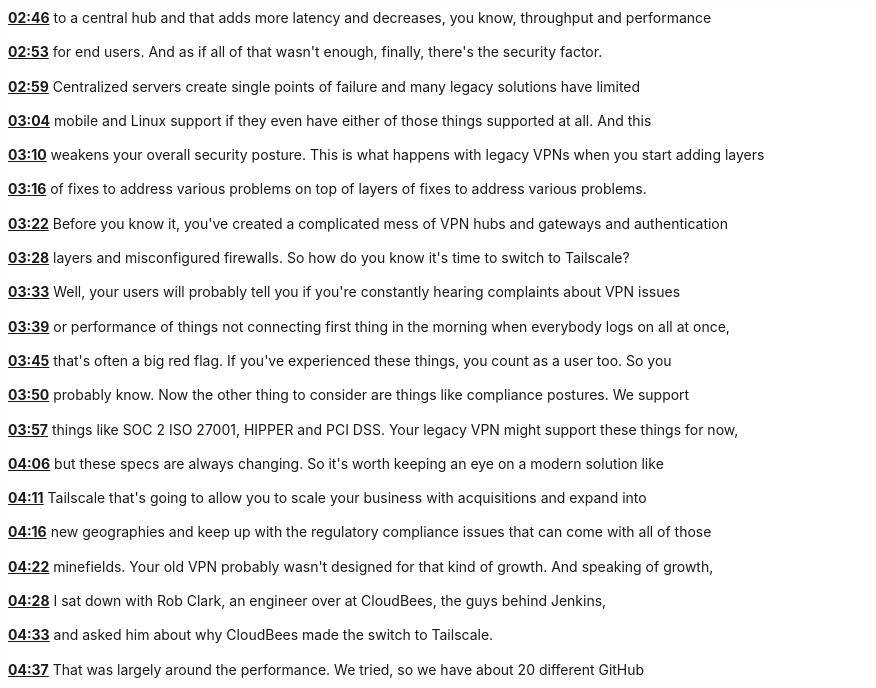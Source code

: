 **[02:46](https://youtube.com/watch?v=Q6MH3URLHfM&t=166s)** to a central hub and that adds more latency and decreases, you know, throughput and performance

**[02:53](https://youtube.com/watch?v=Q6MH3URLHfM&t=173s)** for end users. And as if all of that wasn't enough, finally, there's the security factor.

**[02:59](https://youtube.com/watch?v=Q6MH3URLHfM&t=179s)** Centralized servers create single points of failure and many legacy solutions have limited

**[03:04](https://youtube.com/watch?v=Q6MH3URLHfM&t=184s)** mobile and Linux support if they even have either of those things supported at all. And this

**[03:10](https://youtube.com/watch?v=Q6MH3URLHfM&t=190s)** weakens your overall security posture. This is what happens with legacy VPNs when you start adding layers

**[03:16](https://youtube.com/watch?v=Q6MH3URLHfM&t=196s)** of fixes to address various problems on top of layers of fixes to address various problems.

**[03:22](https://youtube.com/watch?v=Q6MH3URLHfM&t=202s)** Before you know it, you've created a complicated mess of VPN hubs and gateways and authentication

**[03:28](https://youtube.com/watch?v=Q6MH3URLHfM&t=208s)** layers and misconfigured firewalls. So how do you know it's time to switch to Tailscale?

**[03:33](https://youtube.com/watch?v=Q6MH3URLHfM&t=213s)** Well, your users will probably tell you if you're constantly hearing complaints about VPN issues

**[03:39](https://youtube.com/watch?v=Q6MH3URLHfM&t=219s)** or performance of things not connecting first thing in the morning when everybody logs on all at once,

**[03:45](https://youtube.com/watch?v=Q6MH3URLHfM&t=225s)** that's often a big red flag. If you've experienced these things, you count as a user too. So you

**[03:50](https://youtube.com/watch?v=Q6MH3URLHfM&t=230s)** probably know. Now the other thing to consider are things like compliance postures. We support

**[03:57](https://youtube.com/watch?v=Q6MH3URLHfM&t=237s)** things like SOC 2 ISO 27001, HIPPER and PCI DSS. Your legacy VPN might support these things for now,

**[04:06](https://youtube.com/watch?v=Q6MH3URLHfM&t=246s)** but these specs are always changing. So it's worth keeping an eye on a modern solution like

**[04:11](https://youtube.com/watch?v=Q6MH3URLHfM&t=251s)** Tailscale that's going to allow you to scale your business with acquisitions and expand into

**[04:16](https://youtube.com/watch?v=Q6MH3URLHfM&t=256s)** new geographies and keep up with the regulatory compliance issues that can come with all of those

**[04:22](https://youtube.com/watch?v=Q6MH3URLHfM&t=262s)** minefields. Your old VPN probably wasn't designed for that kind of growth. And speaking of growth,

**[04:28](https://youtube.com/watch?v=Q6MH3URLHfM&t=268s)** I sat down with Rob Clark, an engineer over at CloudBees, the guys behind Jenkins,

**[04:33](https://youtube.com/watch?v=Q6MH3URLHfM&t=273s)** and asked him about why CloudBees made the switch to Tailscale.

**[04:37](https://youtube.com/watch?v=Q6MH3URLHfM&t=277s)** That was largely around the performance. We tried, so we have about 20 different GitHub
